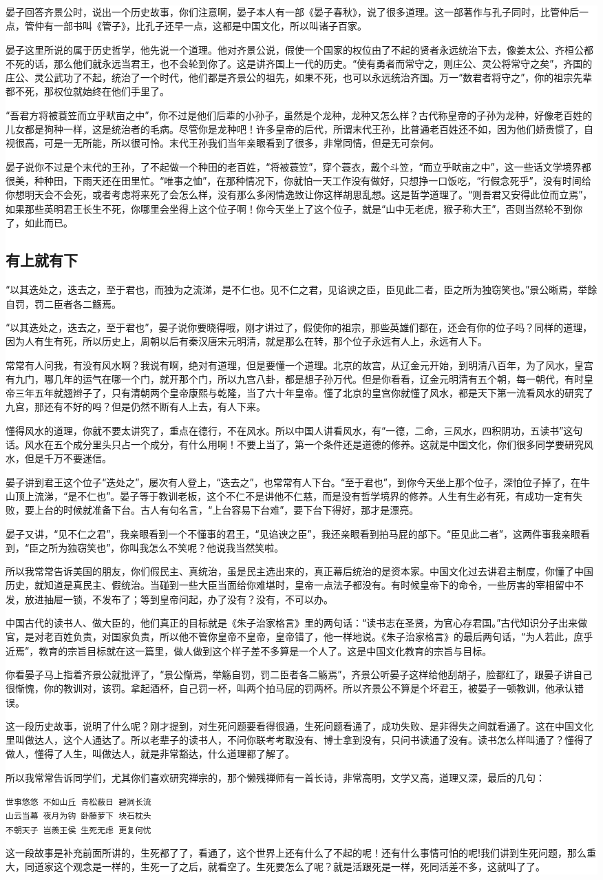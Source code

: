 晏子回答齐景公时，说出一个历史故事，你们注意啊，晏子本人有一部《晏子春秋》，说了很多道理。这一部著作与孔子同时，比管仲后一点，管仲有一部书叫《管子》，比孔子还早一点，这都是中国文化，所以叫诸子百家。

晏子这里所说的属于历史哲学，他先说一个道理。他对齐景公说，假使一个国家的权位由了不起的贤者永远统治下去，像姜太公、齐桓公都不死的话，那么他们就永远当君王，也不会轮到你了。这是讲齐国上一代的历史。“使有勇者而常守之，则庄公、灵公将常守之矣”，齐国的庄公、灵公武功了不起，统治了一个时代，他们都是齐景公的祖先，如果不死，也可以永远统治齐国。万一“数君者将守之”，你的祖宗先辈都不死，那权位就始终在他们手里了。

“吾君方将被蓑笠而立乎畎亩之中”，你不过是他们后辈的小孙子，虽然是个龙种，龙种又怎么样？古代称皇帝的子孙为龙种，好像老百姓的儿女都是狗种一样，这是统治者的毛病。尽管你是龙种吧！许多皇帝的后代，所谓末代王孙，比普通老百姓还不如，因为他们娇贵惯了，自视很高，可是一无所能，所以很可怜。末代王孙我们当年亲眼看到了很多，非常同情，但是无可奈何。

晏子说你不过是个末代的王孙，了不起做一个种田的老百姓，“将被蓑笠”，穿个蓑衣，戴个斗笠，“而立乎畎亩之中”，这一些话文学境界都很美，种种田，下雨天还在田里忙。“唯事之恤”，在那种情况下，你就怕一天工作没有做好，只想挣一口饭吃，“行假念死乎”，没有时间给你想明天会不会死，或者考虑将来死了会怎么样，没有那么多闲情逸致让你这样胡思乱想。这是哲学道理了。“则吾君又安得此位而立焉”，如果那些英明君王长生不死，你哪里会坐得上这个位子啊！你今天坐上了这个位子，就是“山中无老虎，猴子称大王”，否则当然轮不到你了，如此而已。

## 有上就有下

“以其迭处之，迭去之，至于君也，而独为之流涕，是不仁也。见不仁之君，见谄谀之臣，臣见此二者，臣之所为独窃笑也。”景公晰焉，举餘自罚，罚二臣者各二觞焉。

“以其迭处之，迭去之，至于君也”，晏子说你要晓得哦，刚才讲过了，假使你的祖宗，那些英雄们都在，还会有你的位子吗？同样的道理，因为人有生有死，所以历史上，周朝以后有秦汉唐宋元明清，就是那么在转，那个位子永远有人上，永远有人下。

常常有人问我，有没有风水啊？我说有啊，绝对有道理，但是要懂一个道理。北京的故宫，从辽金元开始，到明清八百年，为了风水，皇宫有九门，哪几年的运气在哪一个门，就开那个门，所以九宫八卦，都是想子孙万代。但是你看看，辽金元明清有五个朝，每一朝代，有时皇帝三年五年就翘辫子了，只有清朝两个皇帝康熙与乾隆，当了六十年皇帝。懂了北京的皇宫你就懂了风水，都是天下第一流看风水的研究了九宫，那还有不好的吗？但是仍然不断有人上去，有人下来。

懂得风水的道理，你就不要太讲究了，重点在德行，不在风水。所以中国人讲看风水，有“一德，二命，三风水，四积阴功，五读书”这句话。风水在五个成分里头只占一个成分，有什么用啊！不要上当了，第一个条件还是道德的修养。这就是中国文化，你们很多同学要研究风水，但是千万不要迷信。

晏子讲到君王这个位子“迭处之”，屡次有人登上，“迭去之”，也常常有人下台。“至于君也”，到你今天坐上那个位子，深怕位子掉了，在牛山顶上流涕，“是不仁也”。晏子等于教训老板，这个不仁不是讲他不仁慈，而是没有哲学境界的修养。人生有生必有死，有成功一定有失败，要上台的时候就准备下台。古人有句名言，“上台容易下台难”，要下台下得好，那才是漂亮。

晏子又讲，“见不仁之君”，我亲眼看到一个不懂事的君王，“见谄谀之臣”，我还亲眼看到拍马屁的部下。“臣见此二者”，这两件事我亲眼看到，“臣之所为独窃笑也”，你叫我怎么不笑呢？他说我当然笑啦。

所以我常常告诉美国的朋友，你们假民主、真统治，虽是民主选出来的，真正幕后统治的是资本家。中国文化过去讲君主制度，你懂了中国历史，就知道是真民主、假统治。当碰到一些大臣当面给你难堪时，皇帝一点法子都没有。有时候皇帝下的命令，一些厉害的宰相留中不发，放进抽屉一锁，不发布了；等到皇帝问起，办了没有？没有，不可以办。

中国古代的读书人、做大臣的，他们真正的目标就是《朱子治家格言》里的两句话：“读书志在圣贤，为官心存君国。”古代知识分子出来做官，是对老百姓负责，对国家负责，所以他不管你皇帝不皇帝，皇帝错了，他一样地说。《朱子治家格言》的最后两句话，“为人若此，庶乎近焉”，教育的宗旨目标就在这一篇里，做人做到这个样子差不多算是一个人了。这是中国文化教育的宗旨与目标。

你看晏子马上指着齐景公就批评了，“景公惭焉，举觞自罚，罚二臣者各二觞焉”，齐景公听晏子这样给他刮胡子，脸都红了，跟晏子讲自己很惭愧，你的教训对，该罚。拿起酒杯，自己罚一杯，叫两个拍马屁的罚两杯。所以齐景公不算是个坏君王，被晏子一顿教训，他承认错误。

这一段历史故事，说明了什么呢？刚才提到，对生死问题要看得很通，生死问题看通了，成功失败、是非得失之间就看通了。这在中国文化里叫做达人，这个人通达了。所以老辈子的读书人，不问你联考考取没有、博士拿到没有，只问书读通了没有。读书怎么样叫通了？懂得了做人，懂得了人生，叫做达人，就是非常豁达，什么道理都了解了。

所以我常常告诉同学们，尤其你们喜欢研究禅宗的，那个懒残禅师有一首长诗，非常高明，文学又高，道理又深，最后的几句：

```
世事悠悠 不如山丘 青松蔽日 碧涧长流
山云当幕 夜月为钩 卧藤萝下 块石枕头
不朝天子 岂羨王侯 生死无虑 更复何忧
```

这一段故事是补充前面所讲的，生死都了了，看通了，这个世界上还有什么了不起的呢！还有什么事情可怕的呢!我们讲到生死问题，那么重大，同道家这个观念是一样的，生死一了之后，就看空了。生死要怎么了呢？就是活跟死是一样，死同活差不多，这就叫了了。